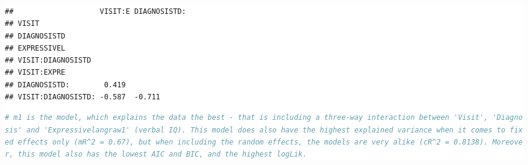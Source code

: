     ##                    VISIT:E DIAGNOSISTD:
    ## VISIT                                  
    ## DIAGNOSISTD                            
    ## EXPRESSIVEL                            
    ## VISIT:DIAGNOSISTD                      
    ## VISIT:EXPRE                            
    ## DIAGNOSISTD:        0.419              
    ## VISIT:DIAGNOSISTD: -0.587  -0.711

``` r
# m1 is the model, which explains the data the best - that is including a three-way interaction between 'Visit', 'Diagnosis' and 'Expressivelangraw1' (verbal IQ). This model does also have the highest explained variance when it comes to fixed effects only (mR^2 = 0.67), but when including the random effects, the models are very alike (cR^2 = 0.8138). Moreover, this model also has the lowest AIC and BIC, and the highest logLik.
```
